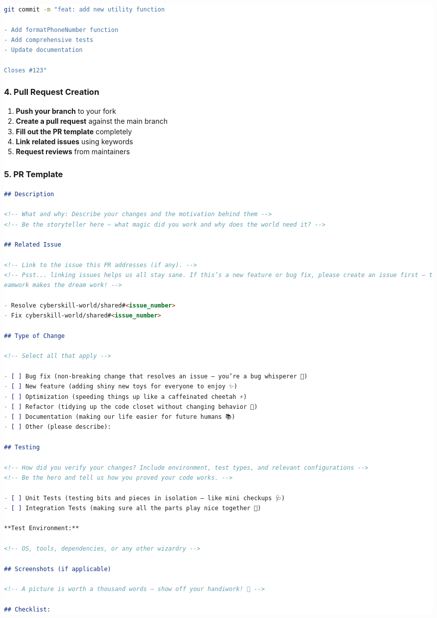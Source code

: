 ```bash
git commit -m "feat: add new utility function

- Add formatPhoneNumber function
- Add comprehensive tests
- Update documentation

Closes #123"
```

### 4. Pull Request Creation

1. **Push your branch** to your fork
2. **Create a pull request** against the main branch
3. **Fill out the PR template** completely
4. **Link related issues** using keywords
5. **Request reviews** from maintainers

### 5. PR Template

```markdown
## Description

<!-- What and why: Describe your changes and the motivation behind them -->
<!-- Be the storyteller here — what magic did you work and why does the world need it? -->

## Related Issue

<!-- Link to the issue this PR addresses (if any). -->
<!-- Psst... linking issues helps us all stay sane. If this’s a new feature or bug fix, please create an issue first — teamwork makes the dream work! -->

- Resolve cyberskill-world/shared#<issue_number>
- Fix cyberskill-world/shared#<issue_number>

## Type of Change

<!-- Select all that apply -->

- [ ] Bug fix (non-breaking change that resolves an issue — you’re a bug whisperer 🐛)
- [ ] New feature (adding shiny new toys for everyone to enjoy ✨)
- [ ] Optimization (speeding things up like a caffeinated cheetah ⚡)
- [ ] Refactor (tidying up the code closet without changing behavior 🧹)
- [ ] Documentation (making our life easier for future humans 📚)
- [ ] Other (please describe):

## Testing

<!-- How did you verify your changes? Include environment, test types, and relevant configurations -->
<!-- Be the hero and tell us how you proved your code works. -->

- [ ] Unit Tests (testing bits and pieces in isolation — like mini checkups 🩺)
- [ ] Integration Tests (making sure all the parts play nice together 🤝)

**Test Environment:**

<!-- OS, tools, dependencies, or any other wizardry -->

## Screenshots (if applicable)

<!-- A picture is worth a thousand words — show off your handiwork! 📸 -->

## Checklist:

```